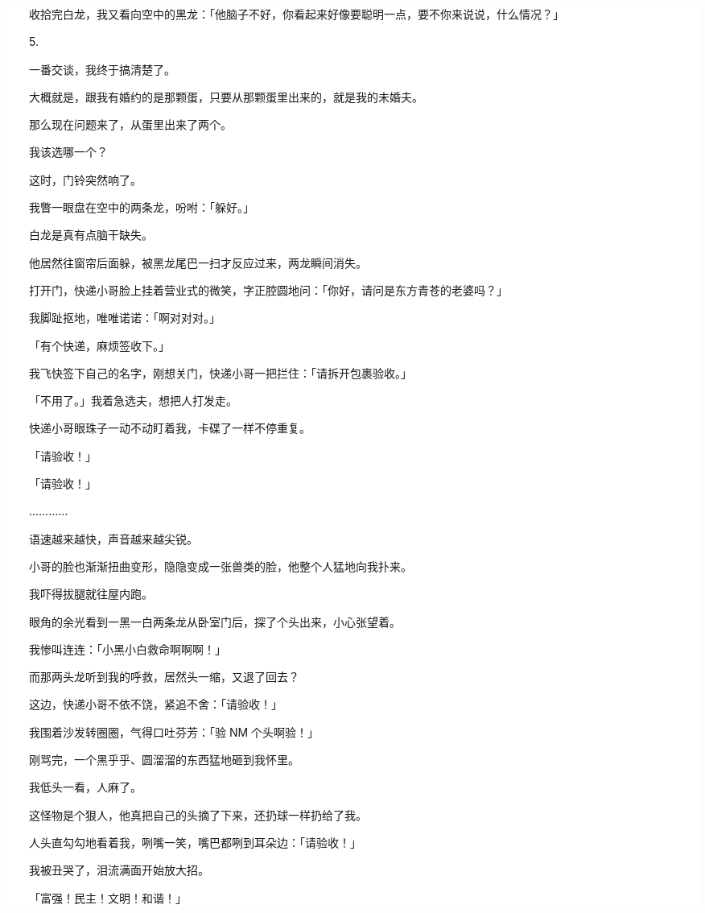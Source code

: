 &emsp;&emsp;收拾完白龙，我又看向空中的黑龙：「他脑子不好，你看起来好像要聪明一点，要不你来说说，什么情况？」  
  
&emsp;&emsp;5.  
  
&emsp;&emsp;一番交谈，我终于搞清楚了。  
  
&emsp;&emsp;大概就是，跟我有婚约的是那颗蛋，只要从那颗蛋里出来的，就是我的未婚夫。  
  
&emsp;&emsp;那么现在问题来了，从蛋里出来了两个。  
  
&emsp;&emsp;我该选哪一个？  
  
&emsp;&emsp;这时，门铃突然响了。  
  
&emsp;&emsp;我瞥一眼盘在空中的两条龙，吩咐：「躲好。」  
  
&emsp;&emsp;白龙是真有点脑干缺失。  
  
&emsp;&emsp;他居然往窗帘后面躲，被黑龙尾巴一扫才反应过来，两龙瞬间消失。  
  
&emsp;&emsp;打开门，快递小哥脸上挂着营业式的微笑，字正腔圆地问：「你好，请问是东方青苍的老婆吗？」  
  
&emsp;&emsp;我脚趾抠地，唯唯诺诺：「啊对对对。」  
  
&emsp;&emsp;「有个快递，麻烦签收下。」  
  
&emsp;&emsp;我飞快签下自己的名字，刚想关门，快递小哥一把拦住：「请拆开包裹验收。」  
  
&emsp;&emsp;「不用了。」我着急选夫，想把人打发走。  
  
&emsp;&emsp;快递小哥眼珠子一动不动盯着我，卡碟了一样不停重复。  
  
&emsp;&emsp;「请验收！」  
  
&emsp;&emsp;「请验收！」  
  
&emsp;&emsp;…………  
  
&emsp;&emsp;语速越来越快，声音越来越尖锐。  
  
&emsp;&emsp;小哥的脸也渐渐扭曲变形，隐隐变成一张兽类的脸，他整个人猛地向我扑来。  
  
&emsp;&emsp;我吓得拔腿就往屋内跑。  
  
&emsp;&emsp;眼角的余光看到一黑一白两条龙从卧室门后，探了个头出来，小心张望着。  
  
&emsp;&emsp;我惨叫连连：「小黑小白救命啊啊啊！」  
  
&emsp;&emsp;而那两头龙听到我的呼救，居然头一缩，又退了回去？  
  
&emsp;&emsp;这边，快递小哥不依不饶，紧追不舍：「请验收！」  
  
&emsp;&emsp;我围着沙发转圈圈，气得口吐芬芳：「验 NM 个头啊验！」  
  
&emsp;&emsp;刚骂完，一个黑乎乎、圆溜溜的东西猛地砸到我怀里。  
  
&emsp;&emsp;我低头一看，人麻了。  
  
&emsp;&emsp;这怪物是个狠人，他真把自己的头摘了下来，还扔球一样扔给了我。  
  
&emsp;&emsp;人头直勾勾地看着我，咧嘴一笑，嘴巴都咧到耳朵边：「请验收！」  
  
&emsp;&emsp;我被丑哭了，泪流满面开始放大招。  
  
&emsp;&emsp;「富强！民主！文明！和谐！」  
  